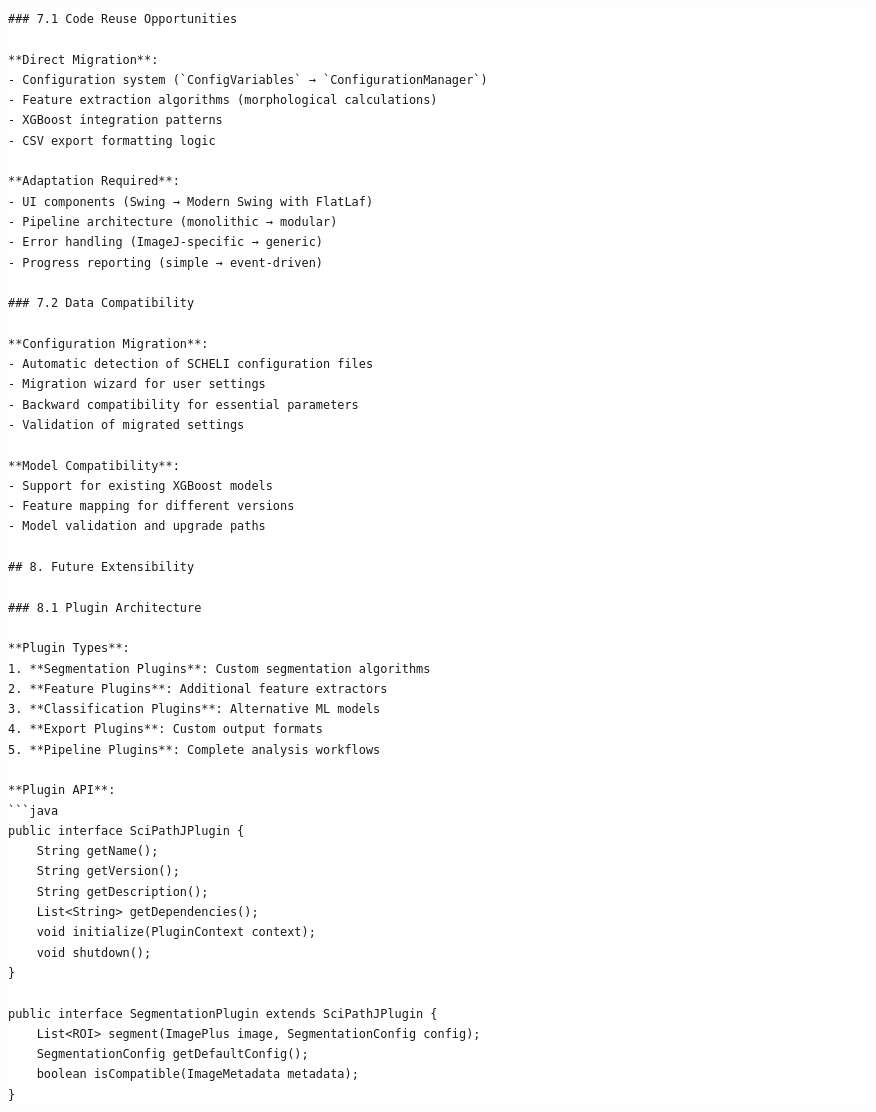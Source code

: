 ```
### 7.1 Code Reuse Opportunities

**Direct Migration**:
- Configuration system (`ConfigVariables` → `ConfigurationManager`)
- Feature extraction algorithms (morphological calculations)
- XGBoost integration patterns
- CSV export formatting logic

**Adaptation Required**:
- UI components (Swing → Modern Swing with FlatLaf)
- Pipeline architecture (monolithic → modular)
- Error handling (ImageJ-specific → generic)
- Progress reporting (simple → event-driven)

### 7.2 Data Compatibility

**Configuration Migration**:
- Automatic detection of SCHELI configuration files
- Migration wizard for user settings
- Backward compatibility for essential parameters
- Validation of migrated settings

**Model Compatibility**:
- Support for existing XGBoost models
- Feature mapping for different versions
- Model validation and upgrade paths

## 8. Future Extensibility

### 8.1 Plugin Architecture

**Plugin Types**:
1. **Segmentation Plugins**: Custom segmentation algorithms
2. **Feature Plugins**: Additional feature extractors
3. **Classification Plugins**: Alternative ML models
4. **Export Plugins**: Custom output formats
5. **Pipeline Plugins**: Complete analysis workflows

**Plugin API**:
```java
public interface SciPathJPlugin {
    String getName();
    String getVersion();
    String getDescription();
    List<String> getDependencies();
    void initialize(PluginContext context);
    void shutdown();
}

public interface SegmentationPlugin extends SciPathJPlugin {
    List<ROI> segment(ImagePlus image, SegmentationConfig config);
    SegmentationConfig getDefaultConfig();
    boolean isCompatible(ImageMetadata metadata);
}
```

